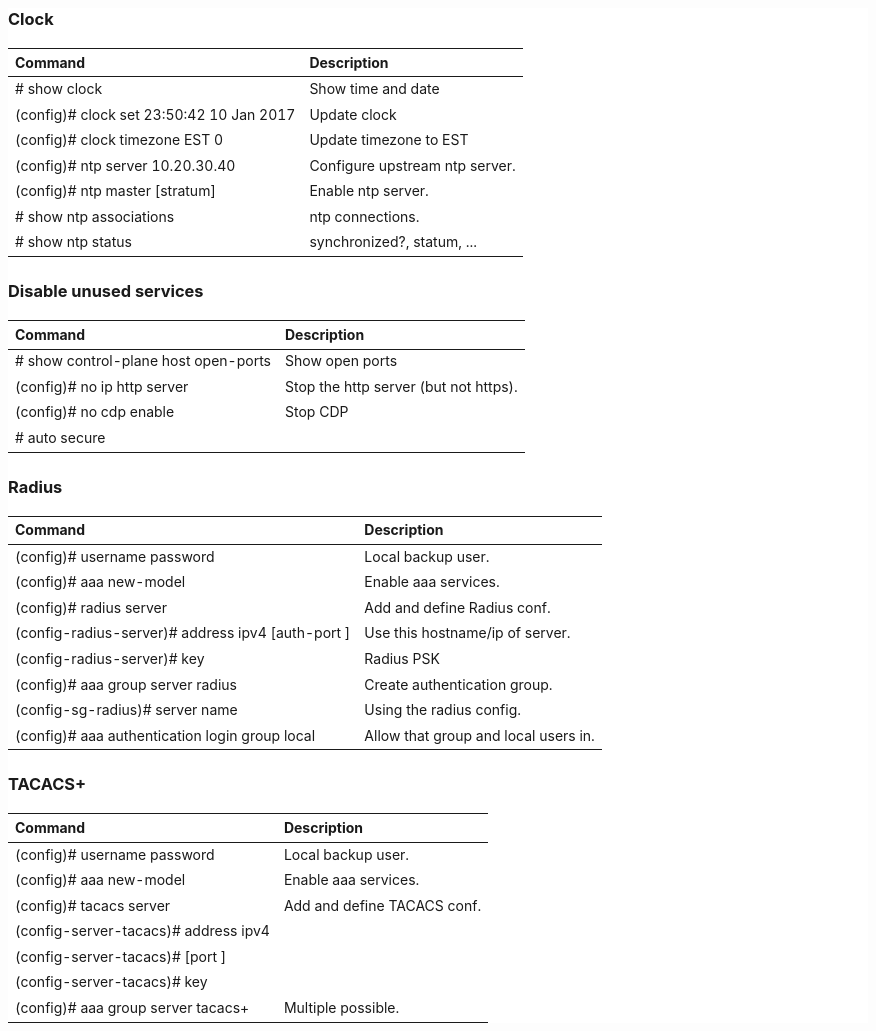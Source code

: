 ### Clock

| Command                                  | Description                    |
|:-----------------------------------------|:-------------------------------|
| # show clock                             | Show time and date             |
| (config)# clock set 23:50:42 10 Jan 2017 | Update clock                   |
| (config)# clock timezone EST 0           | Update timezone to EST         |
| (config)# ntp server 10.20.30.40         | Configure upstream ntp server. |
| (config)# ntp master [stratum]           | Enable ntp server.             |
| # show ntp associations                  | ntp connections.               |
| # show ntp status                        | synchronized?, statum, ...     |

### Disable unused services

| Command                              | Description                           |
|:-------------------------------------|:--------------------------------------|
| # show control-plane host open-ports | Show open ports                       |
| (config)# no ip http server          | Stop the http server (but not https). |
| (config)# no cdp enable              | Stop CDP                              |
| # auto secure                        |                                       |

### Radius

| Command                                                         | Description                          |
|:----------------------------------------------------------------|:-------------------------------------|
| (config)# username <user> password <pass>                       | Local backup user.                   |
| (config)# aaa new-model                                         | Enable aaa services.                 |
| (config)# radius server <radius-conf-name>                      | Add and define Radius conf.          |
| (config-radius-server)# address ipv4 <host> [auth-port <port> ] | Use this hostname/ip of server.      |
| (config-radius-server)# key <key>                               | Radius PSK                           |
| (config)# aaa group server radius <group-name>                  | Create authentication group.         |
| (config-sg-radius)# server name <radius-conf-name>              | Using the radius config.             |
| (config)# aaa authentication login group <group-name> local     | Allow that group and local users in. |


### TACACS+

| Command                                                     | Description                          |
|:------------------------------------------------------------|:-------------------------------------|
| (config)# username <user> password <pass>                   | Local backup user.                   |
| (config)# aaa new-model                                     | Enable aaa services.                 |
| (config)# tacacs server <tacacs-conf-name>                  | Add and define TACACS conf.          |
| (config-server-tacacs)# address ipv4 <host>                 |                                      |
| (config-server-tacacs)# [port <port>]                       |                                      |
| (config-server-tacacs)# key <key>                           |                                      |
| (config)# aaa group server tacacs+ <group-name>             | Multiple possible.                   |